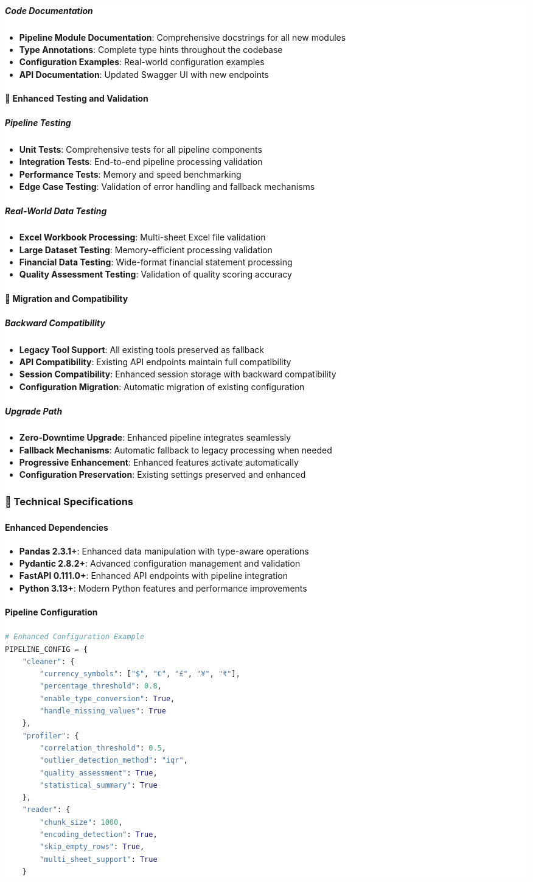 ##### **Code Documentation**
- **Pipeline Module Documentation**: Comprehensive docstrings for all new modules
- **Type Annotations**: Complete type hints throughout the codebase
- **Configuration Examples**: Real-world configuration examples
- **API Documentation**: Updated Swagger UI with new endpoints

#### 🧪 Enhanced Testing and Validation

##### **Pipeline Testing**
- **Unit Tests**: Comprehensive tests for all pipeline components
- **Integration Tests**: End-to-end pipeline processing validation
- **Performance Tests**: Memory and speed benchmarking
- **Edge Case Testing**: Validation of error handling and fallback mechanisms

##### **Real-World Data Testing**
- **Excel Workbook Processing**: Multi-sheet Excel file validation
- **Large Dataset Testing**: Memory-efficient processing validation
- **Financial Data Testing**: Wide-format financial statement processing
- **Quality Assessment Testing**: Validation of quality scoring accuracy

#### 🔧 Migration and Compatibility

##### **Backward Compatibility**
- **Legacy Tool Support**: All existing tools preserved as fallback
- **API Compatibility**: Existing API endpoints maintain full compatibility
- **Session Compatibility**: Enhanced session storage with backward compatibility
- **Configuration Migration**: Automatic migration of existing configuration

##### **Upgrade Path**
- **Zero-Downtime Upgrade**: Enhanced pipeline integrates seamlessly
- **Fallback Mechanisms**: Automatic fallback to legacy processing when needed
- **Progressive Enhancement**: Enhanced features activate automatically
- **Configuration Preservation**: Existing settings preserved and enhanced

### 🔧 Technical Specifications

#### Enhanced Dependencies
- **Pandas 2.3.1+**: Enhanced data manipulation with type-aware operations
- **Pydantic 2.8.2+**: Advanced configuration management and validation
- **FastAPI 0.111.0+**: Enhanced API endpoints with pipeline integration
- **Python 3.13+**: Modern Python features and performance improvements

#### Pipeline Configuration
```python
# Enhanced Configuration Example
PIPELINE_CONFIG = {
    "cleaner": {
        "currency_symbols": ["$", "€", "£", "¥", "₹"],
        "percentage_threshold": 0.8,
        "enable_type_conversion": True,
        "handle_missing_values": True
    },
    "profiler": {
        "correlation_threshold": 0.5,
        "outlier_detection_method": "iqr",
        "quality_assessment": True,
        "statistical_summary": True
    },
    "reader": {
        "chunk_size": 1000,
        "encoding_detection": True,
        "skip_empty_rows": True,
        "multi_sheet_support": True
    }
```